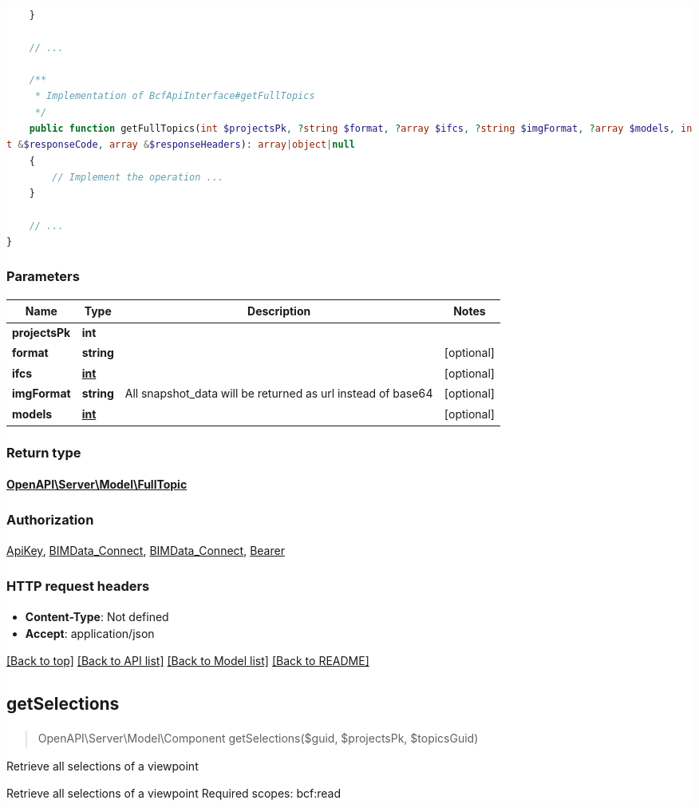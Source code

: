 ```php
    }

    // ...

    /**
     * Implementation of BcfApiInterface#getFullTopics
     */
    public function getFullTopics(int $projectsPk, ?string $format, ?array $ifcs, ?string $imgFormat, ?array $models, int &$responseCode, array &$responseHeaders): array|object|null
    {
        // Implement the operation ...
    }

    // ...
}
```

### Parameters

Name | Type | Description  | Notes
------------- | ------------- | ------------- | -------------
 **projectsPk** | **int**|  |
 **format** | **string**|  | [optional]
 **ifcs** | [**int**](../Model/int.md)|  | [optional]
 **imgFormat** | **string**| All snapshot_data will be returned as url instead of base64 | [optional]
 **models** | [**int**](../Model/int.md)|  | [optional]

### Return type

[**OpenAPI\Server\Model\FullTopic**](../Model/FullTopic.md)

### Authorization

[ApiKey](../../README.md#ApiKey), [BIMData_Connect](../../README.md#BIMData_Connect), [BIMData_Connect](../../README.md#BIMData_Connect), [Bearer](../../README.md#Bearer)

### HTTP request headers

 - **Content-Type**: Not defined
 - **Accept**: application/json

[[Back to top]](#) [[Back to API list]](../../README.md#documentation-for-api-endpoints) [[Back to Model list]](../../README.md#documentation-for-models) [[Back to README]](../../README.md)

## **getSelections**
> OpenAPI\Server\Model\Component getSelections($guid, $projectsPk, $topicsGuid)

Retrieve all selections of a viewpoint

Retrieve all selections of a viewpoint  Required scopes: bcf:read
